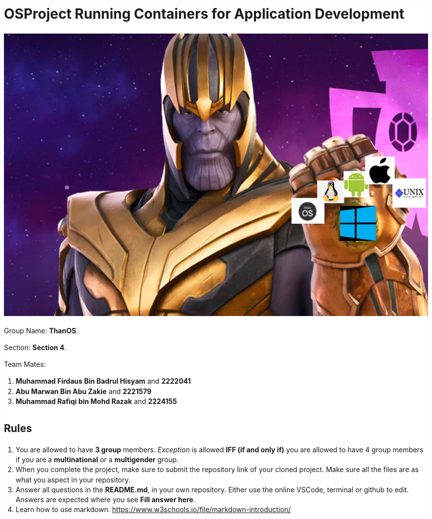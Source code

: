 # OSProject Running Containers for Application Development

<img src="./webpage/thanos.jpg" width=100%>

Group Name: __ThanOS__. 

Section: __Section 4__. 

Team Mates:
1. __Muhammad Firdaus Bin Badrul Hisyam__ and __2222041__
2. __Abu Marwan Bin Abu Zakie__ and __2221579__
3. __Muhammad Rafiqi bin Mohd Razak__ and __2224155__

## Rules
1. You are allowed to have **3 group** members. *Exception* is allowed **IFF (if and only if)** you are allowed to have 4 group members if you are a **multinational** or a **multigender** group. 
2. When you complete the project, make sure to submit the repository link of your cloned project. Make sure all the files are as what you aspect in your repository. 
3. Answer all questions in the **README.md**, in your own repository. Either use the online VSCode, terminal or github to edit. Answers are expected where you see __Fill answer here__.
4. Learn how to use markdown. https://www.w3schools.io/file/markdown-introduction/
